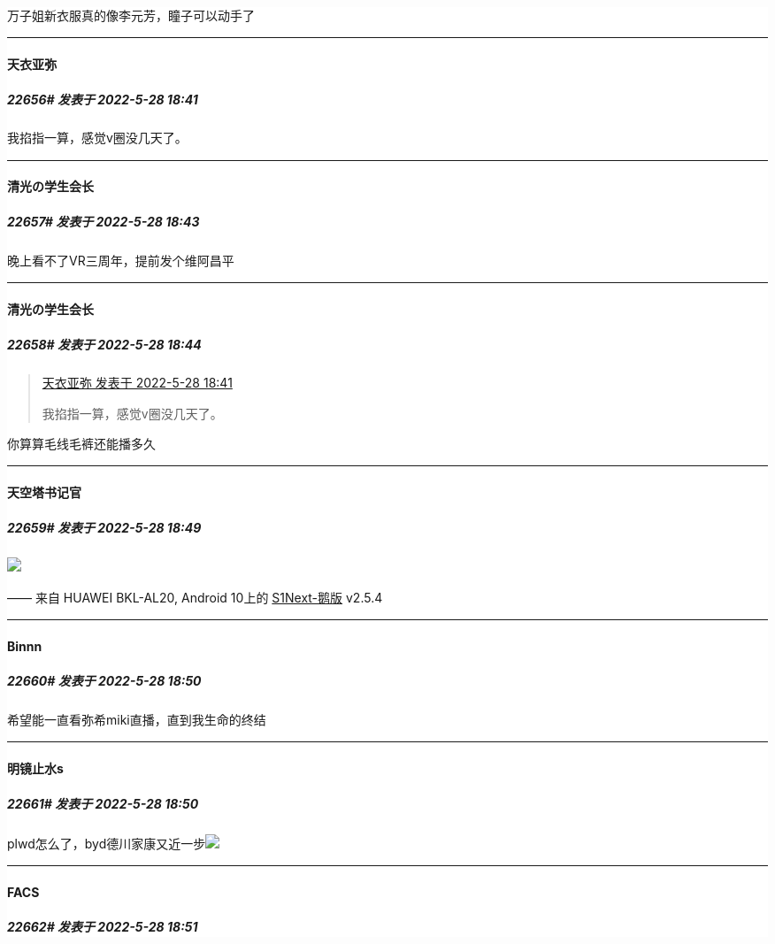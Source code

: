 万子姐新衣服真的像李元芳，瞳子可以动手了

*****

####  天衣亚弥  
##### 22656#       发表于 2022-5-28 18:41

我掐指一算，感觉v圈没几天了。

*****

####  清光の学生会长  
##### 22657#       发表于 2022-5-28 18:43

晚上看不了VR三周年，提前发个维阿昌平

*****

####  清光の学生会长  
##### 22658#       发表于 2022-5-28 18:44

<blockquote><a href="httphttps://bbs.saraba1st.com/2b/forum.php?mod=redirect&amp;goto=findpost&amp;pid=56028838&amp;ptid=2068729" target="_blank">天衣亚弥 发表于 2022-5-28 18:41</a>

我掐指一算，感觉v圈没几天了。</blockquote>
你算算毛线毛裤还能播多久

*****

####  天空塔书记官  
##### 22659#       发表于 2022-5-28 18:49

<img src="https://static.saraba1st.com/image/smiley/face2017/037.png" referrerpolicy="no-referrer">

—— 来自 HUAWEI BKL-AL20, Android 10上的 [S1Next-鹅版](https://github.com/ykrank/S1-Next/releases) v2.5.4

*****

####  Binnn  
##### 22660#       发表于 2022-5-28 18:50

希望能一直看弥希miki直播，直到我生命的终结



*****

####  明镜止水s  
##### 22661#       发表于 2022-5-28 18:50

plwd怎么了，byd德川家康又近一步<img src="https://static.saraba1st.com/image/smiley/face2017/001.png" referrerpolicy="no-referrer">

*****

####  FACS  
##### 22662#       发表于 2022-5-28 18:51
